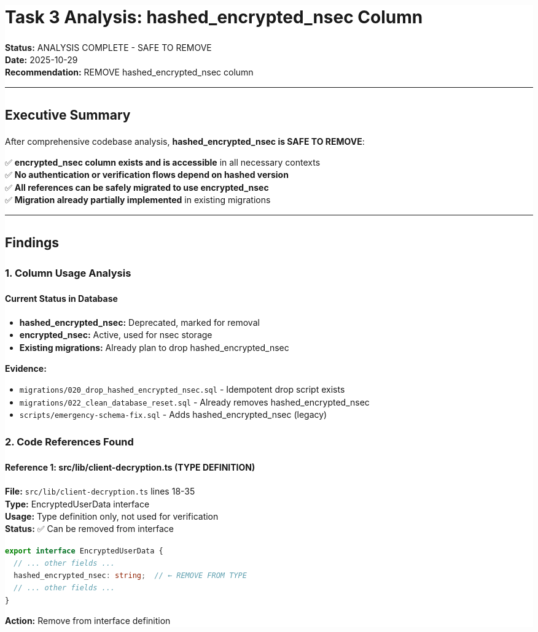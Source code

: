 # Task 3 Analysis: hashed_encrypted_nsec Column

**Status:** ANALYSIS COMPLETE - SAFE TO REMOVE  
**Date:** 2025-10-29  
**Recommendation:** REMOVE hashed_encrypted_nsec column

---

## Executive Summary

After comprehensive codebase analysis, **hashed_encrypted_nsec is SAFE TO REMOVE**:

✅ **encrypted_nsec column exists and is accessible** in all necessary contexts  
✅ **No authentication or verification flows depend on hashed version**  
✅ **All references can be safely migrated to use encrypted_nsec**  
✅ **Migration already partially implemented** in existing migrations  

---

## Findings

### 1. Column Usage Analysis

#### Current Status in Database
- **hashed_encrypted_nsec:** Deprecated, marked for removal
- **encrypted_nsec:** Active, used for nsec storage
- **Existing migrations:** Already plan to drop hashed_encrypted_nsec

**Evidence:**
- `migrations/020_drop_hashed_encrypted_nsec.sql` - Idempotent drop script exists
- `migrations/022_clean_database_reset.sql` - Already removes hashed_encrypted_nsec
- `scripts/emergency-schema-fix.sql` - Adds hashed_encrypted_nsec (legacy)

### 2. Code References Found

#### Reference 1: src/lib/client-decryption.ts (TYPE DEFINITION)
**File:** `src/lib/client-decryption.ts` lines 18-35  
**Type:** EncryptedUserData interface  
**Usage:** Type definition only, not used for verification  
**Status:** ✅ Can be removed from interface

```typescript
export interface EncryptedUserData {
  // ... other fields ...
  hashed_encrypted_nsec: string;  // ← REMOVE FROM TYPE
  // ... other fields ...
}
```

**Action:** Remove from interface definition
